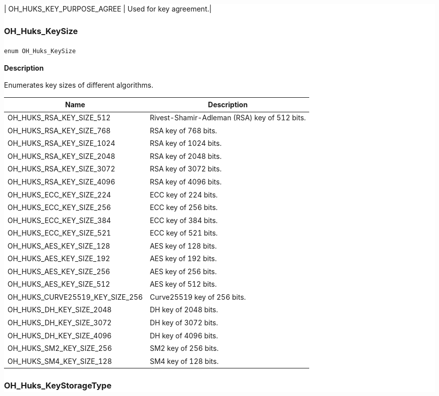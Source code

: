 | OH_HUKS_KEY_PURPOSE_AGREE  | Used for key agreement.|


### OH_Huks_KeySize


```
enum OH_Huks_KeySize
```
**Description**

Enumerates key sizes of different algorithms.

| Name | Description|
| -------- | -------- |
| OH_HUKS_RSA_KEY_SIZE_512  | Rivest-Shamir-Adleman (RSA) key of 512 bits.|
| OH_HUKS_RSA_KEY_SIZE_768  | RSA key of 768 bits.|
| OH_HUKS_RSA_KEY_SIZE_1024  | RSA key of 1024 bits.|
| OH_HUKS_RSA_KEY_SIZE_2048  | RSA key of 2048 bits.|
| OH_HUKS_RSA_KEY_SIZE_3072  | RSA key of 3072 bits.|
| OH_HUKS_RSA_KEY_SIZE_4096  | RSA key of 4096 bits.|
| OH_HUKS_ECC_KEY_SIZE_224  | ECC key of 224 bits.|
| OH_HUKS_ECC_KEY_SIZE_256  | ECC key of 256 bits.|
| OH_HUKS_ECC_KEY_SIZE_384  | ECC key of 384 bits.|
| OH_HUKS_ECC_KEY_SIZE_521  | ECC key of 521 bits.|
| OH_HUKS_AES_KEY_SIZE_128  | AES key of 128 bits.|
| OH_HUKS_AES_KEY_SIZE_192  | AES key of 192 bits.|
| OH_HUKS_AES_KEY_SIZE_256  | AES key of 256 bits.|
| OH_HUKS_AES_KEY_SIZE_512  | AES key of 512 bits.|
| OH_HUKS_CURVE25519_KEY_SIZE_256  | Curve25519 key of 256 bits.|
| OH_HUKS_DH_KEY_SIZE_2048  | DH key of 2048 bits.|
| OH_HUKS_DH_KEY_SIZE_3072  | DH key of 3072 bits.|
| OH_HUKS_DH_KEY_SIZE_4096  | DH key of 4096 bits.|
| OH_HUKS_SM2_KEY_SIZE_256  | SM2 key of 256 bits.|
| OH_HUKS_SM4_KEY_SIZE_128  | SM4 key of 128 bits.|


### OH_Huks_KeyStorageType
